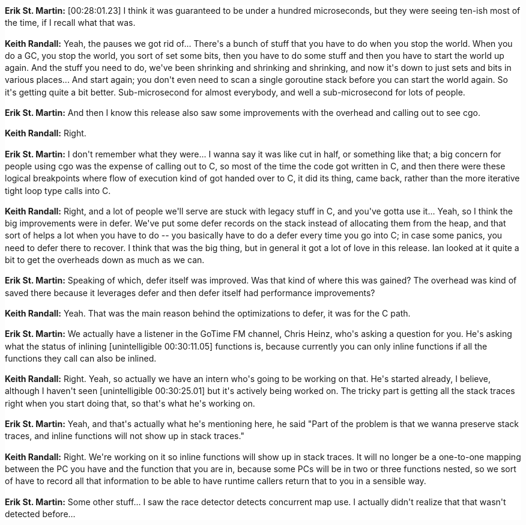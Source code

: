 **Erik St. Martin:** \[00:28:01.23\] I think it was guaranteed to be under a hundred microseconds, but they were seeing ten-ish most of the time, if I recall what that was.

**Keith Randall:** Yeah, the pauses we got rid of... There's a bunch of stuff that you have to do when you stop the world. When you do a GC, you stop the world, you sort of set some bits, then you have to do some stuff and then you have to start the world up again. And the stuff you need to do, we've been shrinking and shrinking and shrinking, and now it's down to just sets and bits in various places... And start again; you don't even need to scan a single goroutine stack before you can start the world again. So it's getting quite a bit better. Sub-microsecond for almost everybody, and well a sub-microsecond for lots of people.

**Erik St. Martin:** And then I know this release also saw some improvements with the overhead and calling out to see cgo.

**Keith Randall:** Right.

**Erik St. Martin:** I don't remember what they were... I wanna say it was like cut in half, or something like that; a big concern for people using cgo was the expense of calling out to C, so most of the time the code got written in C, and then there were these logical breakpoints where flow of execution kind of got handed over to C, it did its thing, came back, rather than the more iterative tight loop type calls into C.

**Keith Randall:** Right, and a lot of people we'll serve are stuck with legacy stuff in C, and you've gotta use it... Yeah, so I think the big improvements were in defer. We've put some defer records on the stack instead of allocating them from the heap, and that sort of helps a lot when you have to do -- you basically have to do a defer every time you go into C; in case some panics, you need to defer there to recover. I think that was the big thing, but in general it got a lot of love in this release. Ian looked at it quite a bit to get the overheads down as much as we can.

**Erik St. Martin:** Speaking of which, defer itself was improved. Was that kind of where this was gained? The overhead was kind of saved there because it leverages defer and then defer itself had performance improvements?

**Keith Randall:** Yeah. That was the main reason behind the optimizations to defer, it was for the C path.

**Erik St. Martin:** We actually have a listener in the GoTime FM channel, Chris Heinz, who's asking a question for you. He's asking what the status of inlining \[unintelligible 00:30:11.05\] functions is, because currently you can only inline functions if all the functions they call can also be inlined.

**Keith Randall:** Right. Yeah, so actually we have an intern who's going to be working on that. He's started already, I believe, although I haven't seen \[unintelligible 00:30:25.01\] but it's actively being worked on. The tricky part is getting all the stack traces right when you start doing that, so that's what he's working on.

**Erik St. Martin:** Yeah, and that's actually what he's mentioning here, he said "Part of the problem is that we wanna preserve stack traces, and inline functions will not show up in stack traces."

**Keith Randall:** Right. We're working on it so inline functions will show up in stack traces. It will no longer be a one-to-one mapping between the PC you have and the function that you are in, because some PCs will be in two or three functions nested, so we sort of have to record all that information to be able to have runtime callers return that to you in a sensible way.

**Erik St. Martin:** Some other stuff... I saw the race detector detects concurrent map use. I actually didn't realize that that wasn't detected before...
